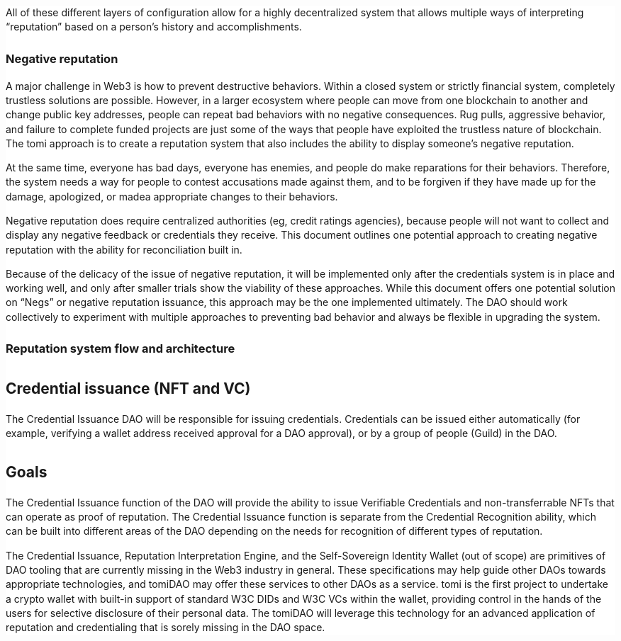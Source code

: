 All of these different layers of configuration allow for a highly decentralized system that allows multiple ways of interpreting “reputation” based on a person’s history and accomplishments.

### Negative reputation

A major challenge in Web3 is how to prevent destructive behaviors. Within a closed system or strictly financial system, completely trustless solutions are possible. However, in a larger ecosystem where people can move from one blockchain to another and change public key addresses, people can repeat bad behaviors with no negative consequences. Rug pulls, aggressive behavior, and failure to complete funded projects are just some of the ways that people have exploited the trustless nature of blockchain. The tomi approach is to create a reputation system that also includes the ability to display someone’s negative reputation.

At the same time, everyone has bad days, everyone has enemies, and people do make reparations for their behaviors. Therefore, the system needs a way for people to contest accusations made against them, and to be forgiven if they have made up for the damage, apologized, or madea appropriate changes to their behaviors.

Negative reputation does require centralized authorities (eg, credit ratings agencies), because people will not want to collect and display any negative feedback or credentials they receive. This document outlines one potential approach to creating negative reputation with the ability for reconciliation built in.

Because of the delicacy of the issue of negative reputation, it will be implemented only after the credentials system is in place and working well, and only after smaller trials show the viability of these approaches. While this document offers one potential solution on “Negs” or negative reputation issuance, this approach may be the one implemented ultimately. The DAO should work collectively to experiment with multiple approaches to preventing bad behavior and always be flexible in upgrading the system. 

### Reputation system flow and architecture

## Credential issuance (NFT and VC)
The Credential Issuance DAO will be responsible for issuing credentials. Credentials can be issued either automatically (for example, verifying a wallet address received approval for a DAO approval), or by a group of people (Guild) in the DAO. 

## Goals
The Credential Issuance function of the DAO will provide the ability to issue Verifiable Credentials and non-transferrable NFTs that can operate as proof of reputation. The Credential Issuance function is separate from the Credential Recognition ability, which can be built into different areas of the DAO depending on the needs for recognition of different types of reputation.

The Credential Issuance, Reputation Interpretation Engine, and the Self-Sovereign Identity Wallet (out of scope) are primitives of DAO tooling that are currently missing in the Web3 industry in general. These specifications may help guide other DAOs towards appropriate technologies, and tomiDAO may offer these services to other DAOs as a service. tomi is the first project to undertake a crypto wallet with built-in support of standard W3C DIDs and W3C VCs within the wallet, providing control in the hands of the users for selective disclosure of their personal data. The tomiDAO will leverage this technology for an advanced application of reputation and credentialing that is sorely missing in the DAO space. 
